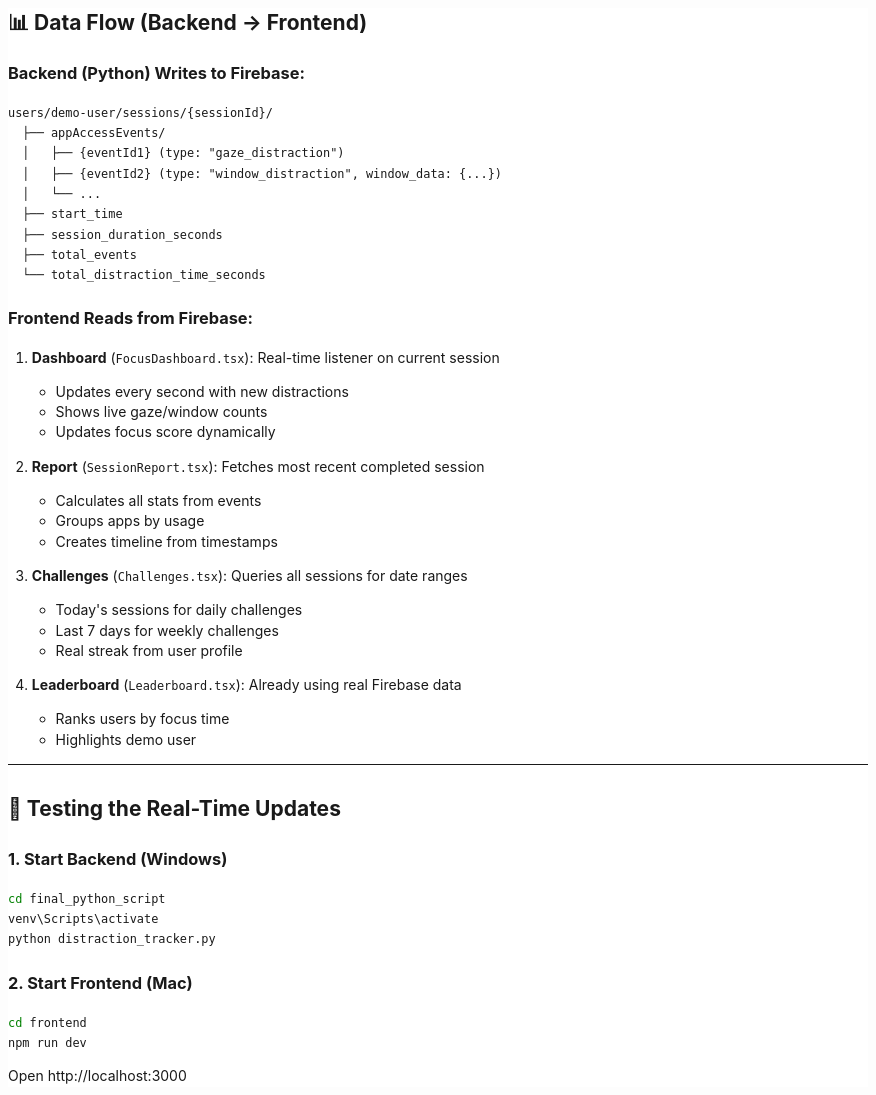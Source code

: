 
## 📊 Data Flow (Backend → Frontend)

### Backend (Python) Writes to Firebase:
```
users/demo-user/sessions/{sessionId}/
  ├── appAccessEvents/
  │   ├── {eventId1} (type: "gaze_distraction")
  │   ├── {eventId2} (type: "window_distraction", window_data: {...})
  │   └── ...
  ├── start_time
  ├── session_duration_seconds
  ├── total_events
  └── total_distraction_time_seconds
```

### Frontend Reads from Firebase:
1. **Dashboard** (`FocusDashboard.tsx`): Real-time listener on current session
   - Updates every second with new distractions
   - Shows live gaze/window counts
   - Updates focus score dynamically

2. **Report** (`SessionReport.tsx`): Fetches most recent completed session
   - Calculates all stats from events
   - Groups apps by usage
   - Creates timeline from timestamps

3. **Challenges** (`Challenges.tsx`): Queries all sessions for date ranges
   - Today's sessions for daily challenges
   - Last 7 days for weekly challenges
   - Real streak from user profile

4. **Leaderboard** (`Leaderboard.tsx`): Already using real Firebase data
   - Ranks users by focus time
   - Highlights demo user

---

## 🚀 Testing the Real-Time Updates

### 1. Start Backend (Windows)
```cmd
cd final_python_script
venv\Scripts\activate
python distraction_tracker.py
```

### 2. Start Frontend (Mac)
```bash
cd frontend
npm run dev
```
Open http://localhost:3000
